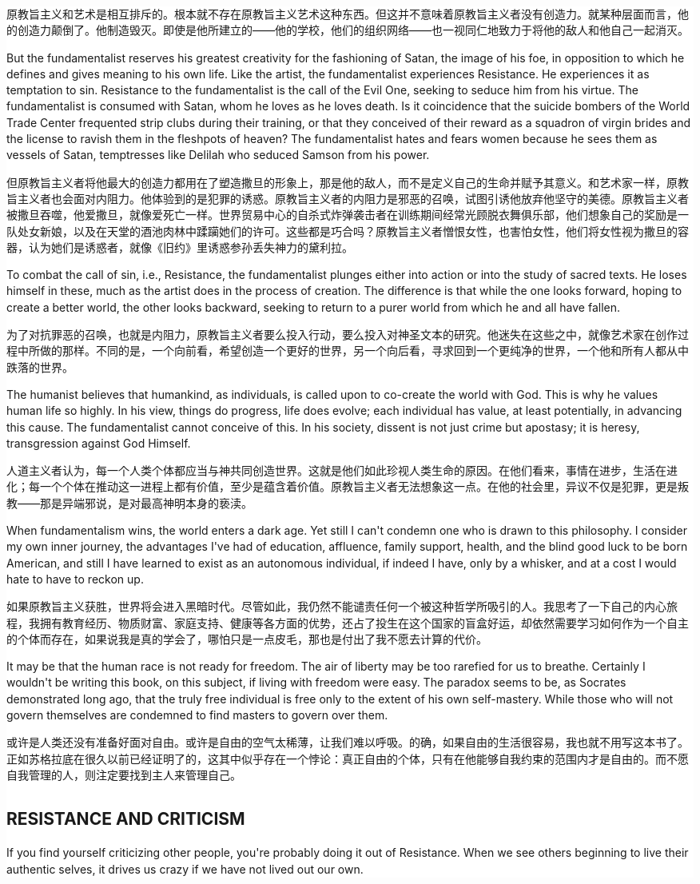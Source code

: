 原教旨主义和艺术是相互排斥的。根本就不存在原教旨主义艺术这种东西。但这并不意味着原教旨主义者没有创造力。就某种层面而言，他的创造力颠倒了。他制造毁灭。即使是他所建立的——他的学校，他们的组织网络——也一视同仁地致力于将他的敌人和他自己一起消灭。

But the fundamentalist reserves his greatest creativity for the fashioning of Satan, the image of his foe, in opposition to which he defines and gives meaning to his own life. Like the artist, the fundamentalist experiences Resistance. He experiences it as temptation to sin. Resistance to the fundamentalist is the call of the Evil One, seeking to seduce him from his virtue. The fundamentalist is consumed with Satan, whom he loves as he loves death. Is it coincidence that the suicide bombers of the World Trade Center frequented strip clubs during their training, or that they conceived of their reward as a squadron of virgin brides and the license to ravish them in the fleshpots of heaven? The fundamentalist hates and fears women because he sees them as vessels of Satan, temptresses like Delilah who seduced Samson from his power.

但原教旨主义者将他最大的创造力都用在了塑造撒旦的形象上，那是他的敌人，而不是定义自己的生命并赋予其意义。和艺术家一样，原教旨主义者也会面对内阻力。他体验到的是犯罪的诱惑。原教旨主义者的内阻力是邪恶的召唤，试图引诱他放弃他坚守的美德。原教旨主义者被撒旦吞噬，他爱撒旦，就像爱死亡一样。世界贸易中心的自杀式炸弹袭击者在训练期间经常光顾脱衣舞俱乐部，他们想象自己的奖励是一队处女新娘，以及在天堂的酒池肉林中蹂躏她们的许可。这些都是巧合吗？原教旨主义者憎恨女性，也害怕女性，他们将女性视为撒旦的容器，认为她们是诱惑者，就像《旧约》里诱惑参孙丢失神力的黛利拉。

To combat the call of sin, i.e., Resistance, the fundamentalist plunges either into action or into the study of sacred texts. He loses himself in these, much as the artist does in the process of creation. The difference is that while the one looks forward, hoping to create a better world, the other looks backward, seeking to return to a purer world from which he and all have fallen.

为了对抗罪恶的召唤，也就是内阻力，原教旨主义者要么投入行动，要么投入对神圣文本的研究。他迷失在这些之中，就像艺术家在创作过程中所做的那样。不同的是，一个向前看，希望创造一个更好的世界，另一个向后看，寻求回到一个更纯净的世界，一个他和所有人都从中跌落的世界。

The humanist believes that humankind, as individuals, is called upon to co-create the world with God. This is why he values human life so highly. In his view, things do progress, life does evolve; each individual has value, at least potentially, in advancing this cause. The fundamentalist cannot conceive of this. In his society, dissent is not just crime but apostasy; it is heresy, transgression against God Himself.

人道主义者认为，每一个人类个体都应当与神共同创造世界。这就是他们如此珍视人类生命的原因。在他们看来，事情在进步，生活在进化；每一个个体在推动这一进程上都有价值，至少是蕴含着价值。原教旨主义者无法想象这一点。在他的社会里，异议不仅是犯罪，更是叛教——那是异端邪说，是对最高神明本身的亵渎。

When fundamentalism wins, the world enters a dark age. Yet still I can't condemn one who is drawn to this philosophy. I consider my own inner journey, the advantages I've had of education, affluence, family support, health, and the blind good luck to be born American, and still I have learned to exist as an autonomous individual, if indeed I have, only by a whisker, and at a cost I would hate to have to reckon up.

如果原教旨主义获胜，世界将会进入黑暗时代。尽管如此，我仍然不能谴责任何一个被这种哲学所吸引的人。我思考了一下自己的内心旅程，我拥有教育经历、物质财富、家庭支持、健康等各方面的优势，还占了投生在这个国家的盲盒好运，却依然需要学习如何作为一个自主的个体而存在，如果说我是真的学会了，哪怕只是一点皮毛，那也是付出了我不愿去计算的代价。

It may be that the human race is not ready for freedom. The air of liberty may be too rarefied for us to breathe. Certainly I wouldn't be writing this book, on this subject, if living with freedom were easy. The paradox seems to be, as Socrates demonstrated long ago, that the truly free individual is free only to the extent of his own self-mastery. While those who will not govern themselves are condemned to find masters to govern over them.

或许是人类还没有准备好面对自由。或许是自由的空气太稀薄，让我们难以呼吸。的确，如果自由的生活很容易，我也就不用写这本书了。正如苏格拉底在很久以前已经证明了的，这其中似乎存在一个悖论：真正自由的个体，只有在他能够自我约束的范围内才是自由的。而不愿自我管理的人，则注定要找到主人来管理自己。

## RESISTANCE AND CRITICISM

If you find yourself criticizing other people, you're probably doing it out of Resistance. When we see others beginning to live their authentic selves, it drives us crazy if we have not lived out our own.
